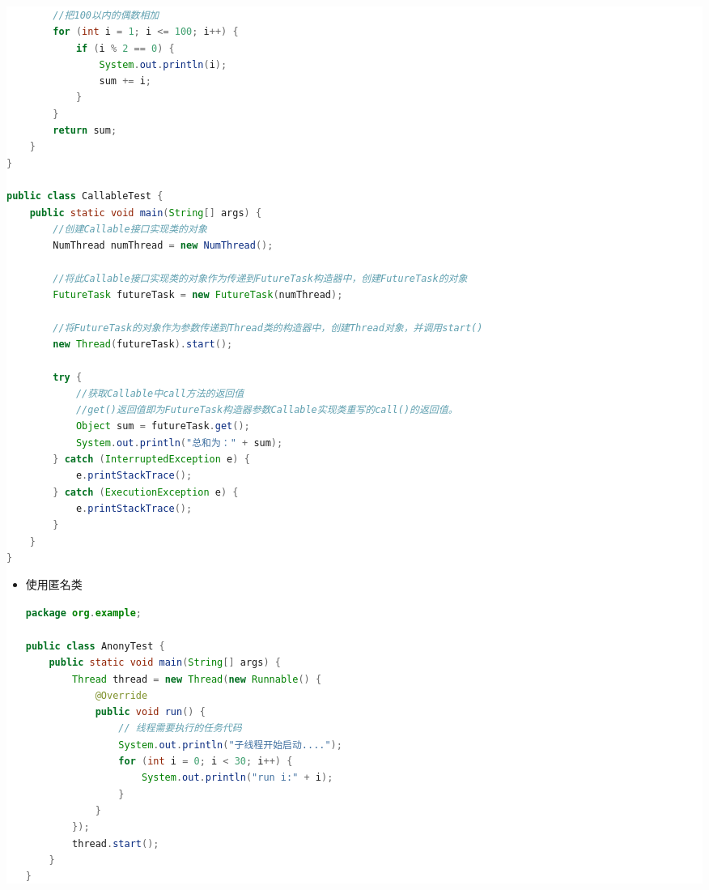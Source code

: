 ```java
        //把100以内的偶数相加
        for (int i = 1; i <= 100; i++) {
            if (i % 2 == 0) {
                System.out.println(i);
                sum += i;
            }
        }
        return sum;
    }
}

public class CallableTest {
    public static void main(String[] args) {
        //创建Callable接口实现类的对象
        NumThread numThread = new NumThread();

        //将此Callable接口实现类的对象作为传递到FutureTask构造器中，创建FutureTask的对象
        FutureTask futureTask = new FutureTask(numThread);

        //将FutureTask的对象作为参数传递到Thread类的构造器中，创建Thread对象，并调用start()
        new Thread(futureTask).start();

        try {
            //获取Callable中call方法的返回值
            //get()返回值即为FutureTask构造器参数Callable实现类重写的call()的返回值。
            Object sum = futureTask.get();
            System.out.println("总和为：" + sum);
        } catch (InterruptedException e) {
            e.printStackTrace();
        } catch (ExecutionException e) {
            e.printStackTrace();
        }
    }
}

```



* 使用匿名类

  ```java
  package org.example;
  
  public class AnonyTest {
      public static void main(String[] args) {
          Thread thread = new Thread(new Runnable() {
              @Override
              public void run() {
                  // 线程需要执行的任务代码
                  System.out.println("子线程开始启动....");
                  for (int i = 0; i < 30; i++) {
                      System.out.println("run i:" + i);
                  }
              }
          });
          thread.start();
      }
  }
  
  ```
